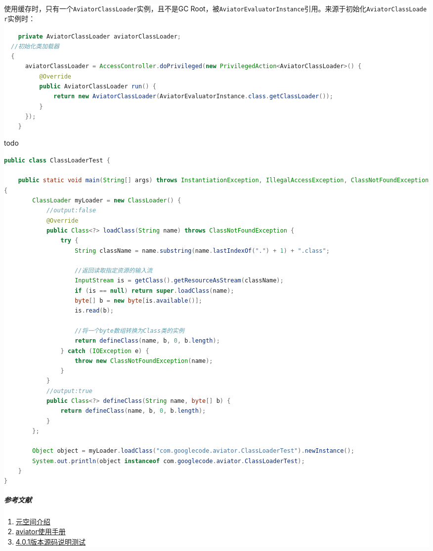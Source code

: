 使用缓存时，只有一个`AviatorClassLoader`实例，且不是GC Root，被`AviatorEvaluatorInstance`引用。来源于初始化`AviatorClassLoader`实例时：

```java
    private AviatorClassLoader aviatorClassLoader;
  //初始化类加载器
  {
      aviatorClassLoader = AccessController.doPrivileged(new PrivilegedAction<AviatorClassLoader>() {
          @Override
          public AviatorClassLoader run() {
              return new AviatorClassLoader(AviatorEvaluatorInstance.class.getClassLoader());
          }
      });
    }
```

todo

```java
public class ClassLoaderTest {

    public static void main(String[] args) throws InstantiationException, IllegalAccessException, ClassNotFoundException {
        ClassLoader myLoader = new ClassLoader() {
            //output:false
            @Override
            public Class<?> loadClass(String name) throws ClassNotFoundException {
                try {
                    String className = name.substring(name.lastIndexOf(".") + 1) + ".class";

                    //返回读取指定资源的输入流
                    InputStream is = getClass().getResourceAsStream(className);
                    if (is == null) return super.loadClass(name);
                    byte[] b = new byte[is.available()];
                    is.read(b);

                    //将一个byte数组转换为Class类的实例
                    return defineClass(name, b, 0, b.length);
                } catch (IOException e) {
                    throw new ClassNotFoundException(name);
                }
            }
            //output:true
            public Class<?> defineClass(String name, byte[] b) {
                return defineClass(name, b, 0, b.length);
            }
        };

        Object object = myLoader.loadClass("com.googlecode.aviator.ClassLoaderTest").newInstance();
        System.out.println(object instanceof com.googlecode.aviator.ClassLoaderTest);
    }
}
```

##### 参考文献
1. [元空间介绍](https://www.cnblogs.com/paddix/p/5309550.html)
2. [aviator使用手册](https://github.com/killme2008/aviator/wiki)
3. [4.0.1版本源码说明测试](https://github.com/dugenkui03/aviator/tree/41-dev)